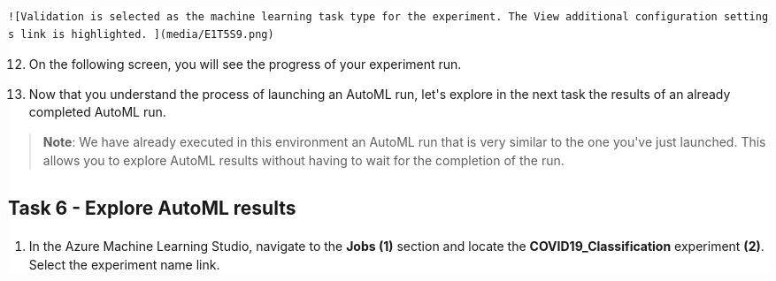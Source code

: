     ![Validation is selected as the machine learning task type for the experiment. The View additional configuration settings link is highlighted. ](media/E1T5S9.png)

12. On the following screen, you will see the progress of your experiment run.

13. Now that you understand the process of launching an AutoML run, let's explore in the next task the results of an already completed AutoML run.

>**Note**: We have already executed in this environment an AutoML run that is very similar to the one you've just launched. This allows you to explore AutoML results without having to wait for the completion of the run.

## Task 6 - Explore AutoML results

1. In the Azure Machine Learning Studio, navigate to the **Jobs (1)** section and locate the **COVID19_Classification** experiment **(2)**. Select the experiment name link.
